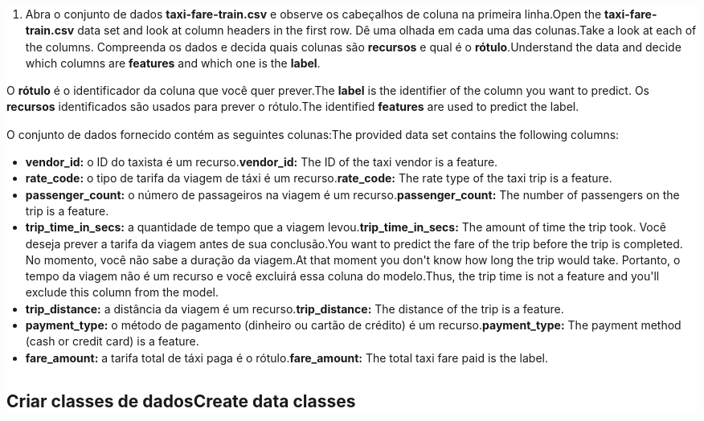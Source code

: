 1. <span data-ttu-id="8188b-145">Abra o conjunto de dados **taxi-fare-train.csv** e observe os cabeçalhos de coluna na primeira linha.</span><span class="sxs-lookup"><span data-stu-id="8188b-145">Open the **taxi-fare-train.csv** data set and look at column headers in the first row.</span></span> <span data-ttu-id="8188b-146">Dê uma olhada em cada uma das colunas.</span><span class="sxs-lookup"><span data-stu-id="8188b-146">Take a look at each of the columns.</span></span> <span data-ttu-id="8188b-147">Compreenda os dados e decida quais colunas são **recursos** e qual é o **rótulo**.</span><span class="sxs-lookup"><span data-stu-id="8188b-147">Understand the data and decide which columns are **features** and which one is the **label**.</span></span>

<span data-ttu-id="8188b-148">O **rótulo** é o identificador da coluna que você quer prever.</span><span class="sxs-lookup"><span data-stu-id="8188b-148">The **label** is the identifier of the column you want to predict.</span></span> <span data-ttu-id="8188b-149">Os **recursos** identificados são usados ​​para prever o rótulo.</span><span class="sxs-lookup"><span data-stu-id="8188b-149">The identified **features** are used to predict the label.</span></span>

<span data-ttu-id="8188b-150">O conjunto de dados fornecido contém as seguintes colunas:</span><span class="sxs-lookup"><span data-stu-id="8188b-150">The provided data set contains the following columns:</span></span>

* <span data-ttu-id="8188b-151">**vendor_id:** o ID do taxista é um recurso.</span><span class="sxs-lookup"><span data-stu-id="8188b-151">**vendor_id:** The ID of the taxi vendor is a feature.</span></span>
* <span data-ttu-id="8188b-152">**rate_code:** o tipo de tarifa da viagem de táxi é um recurso.</span><span class="sxs-lookup"><span data-stu-id="8188b-152">**rate_code:** The rate type of the taxi trip is a feature.</span></span>
* <span data-ttu-id="8188b-153">**passenger_count:** o número de passageiros na viagem é um recurso.</span><span class="sxs-lookup"><span data-stu-id="8188b-153">**passenger_count:** The number of passengers on the trip is a feature.</span></span>
* <span data-ttu-id="8188b-154">**trip_time_in_secs:** a quantidade de tempo que a viagem levou.</span><span class="sxs-lookup"><span data-stu-id="8188b-154">**trip_time_in_secs:** The amount of time the trip took.</span></span> <span data-ttu-id="8188b-155">Você deseja prever a tarifa da viagem antes de sua conclusão.</span><span class="sxs-lookup"><span data-stu-id="8188b-155">You want to predict the fare of the trip before the trip is completed.</span></span> <span data-ttu-id="8188b-156">No momento, você não sabe a duração da viagem.</span><span class="sxs-lookup"><span data-stu-id="8188b-156">At that moment you don't know how long the trip would take.</span></span> <span data-ttu-id="8188b-157">Portanto, o tempo da viagem não é um recurso e você excluirá essa coluna do modelo.</span><span class="sxs-lookup"><span data-stu-id="8188b-157">Thus, the trip time is not a feature and you'll exclude this column from the model.</span></span>
* <span data-ttu-id="8188b-158">**trip_distance:** a distância da viagem é um recurso.</span><span class="sxs-lookup"><span data-stu-id="8188b-158">**trip_distance:** The distance of the trip is a feature.</span></span>
* <span data-ttu-id="8188b-159">**payment_type:** o método de pagamento (dinheiro ou cartão de crédito) é um recurso.</span><span class="sxs-lookup"><span data-stu-id="8188b-159">**payment_type:** The payment method (cash or credit card) is a feature.</span></span>
* <span data-ttu-id="8188b-160">**fare_amount:** a tarifa total de táxi paga é o rótulo.</span><span class="sxs-lookup"><span data-stu-id="8188b-160">**fare_amount:** The total taxi fare paid is the label.</span></span>

## <a name="create-data-classes"></a><span data-ttu-id="8188b-161">Criar classes de dados</span><span class="sxs-lookup"><span data-stu-id="8188b-161">Create data classes</span></span>
